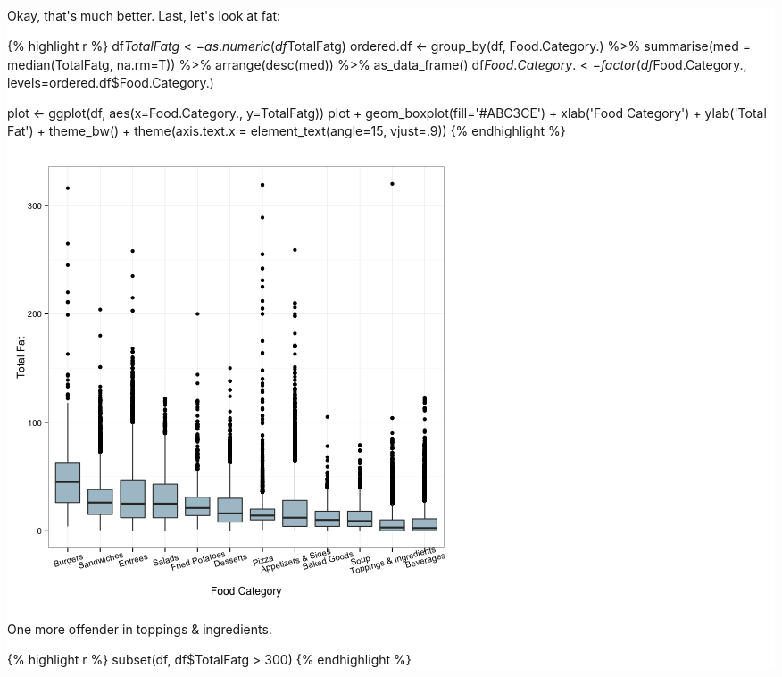 Okay, that's much better.  Last, let's look at fat:


{% highlight r %}
df$TotalFatg <- as.numeric(df$TotalFatg)
ordered.df <- group_by(df, Food.Category.) %>%
  summarise(med = median(TotalFatg, na.rm=T)) %>%
  arrange(desc(med)) %>%
  as_data_frame()
df$Food.Category. <- factor(df$Food.Category., levels=ordered.df$Food.Category.)


plot <- ggplot(df, aes(x=Food.Category., y=TotalFatg))
plot + geom_boxplot(fill='#ABC3CE') +
  xlab('Food Category') + ylab('Total Fat') + 
  theme_bw() +
  theme(axis.text.x = element_text(angle=15, vjust=.9))
{% endhighlight %}

![center](/../images/Menustat/unnamed-chunk-14-1.png) 

One more offender in toppings & ingredients.  


{% highlight r %}
subset(df, df$TotalFatg > 300)
{% endhighlight %}


